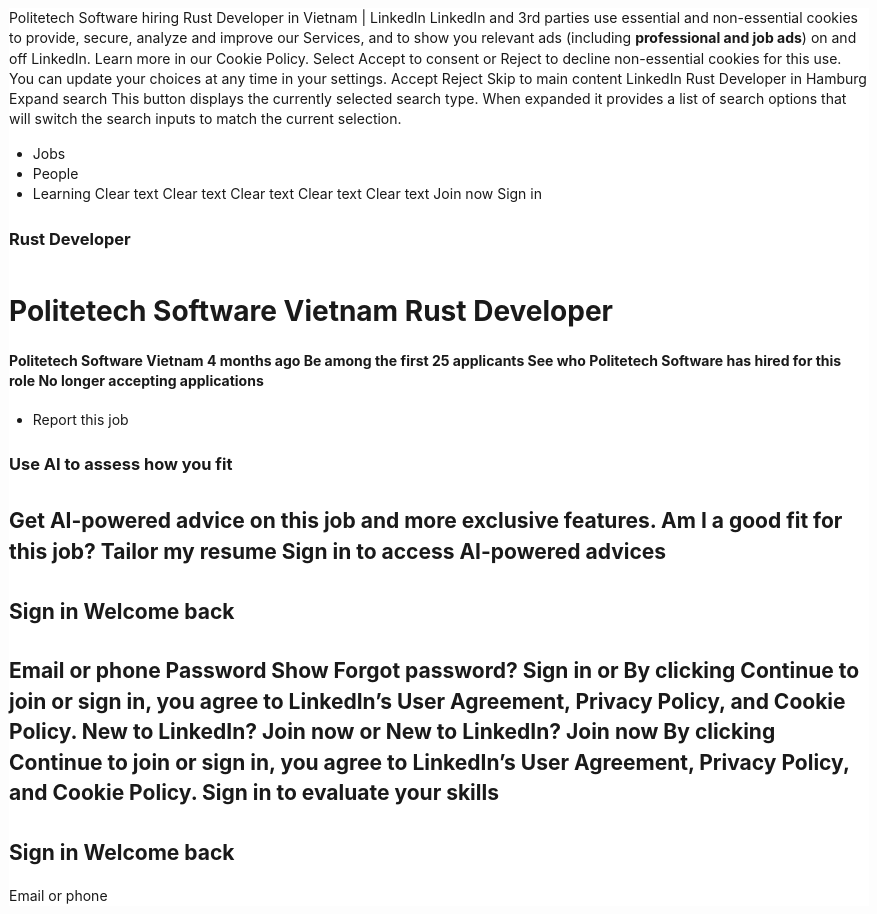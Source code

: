 Politetech Software hiring Rust Developer in Vietnam | LinkedIn
LinkedIn and 3rd parties use essential and non-essential cookies to provide, secure, analyze and improve our Services, and to show you relevant ads (including **professional and job ads**) on and off LinkedIn. Learn more in our Cookie Policy.
Select Accept to consent or Reject to decline non-essential cookies for this use. You can update your choices at any time in your settings.
Accept
Reject
Skip to main content
LinkedIn
Rust Developer in Hamburg
Expand search
This button displays the currently selected search type. When expanded it provides a list of search options that will switch the search inputs to match the current selection.
* Jobs
* People
* Learning
Clear text
Clear text
Clear text
Clear text
Clear text
Join now
Sign in
### Rust Developer
Politetech Software
Vietnam
Rust Developer
==============
#### Politetech Software Vietnam 4 months ago Be among the first 25 applicants See who Politetech Software has hired for this role No longer accepting applications
* Report this job
### Use AI to assess how you fit
Get AI-powered advice on this job and more exclusive features.
Am I a good fit for this job?
Tailor my resume
Sign in to access AI-powered advices
------------------------------------
Sign in
Welcome back
------------
Email or phone
Password
Show
Forgot password?
Sign in
or
By clicking Continue to join or sign in, you agree to LinkedIn’s User Agreement, Privacy Policy, and Cookie Policy.
New to LinkedIn? Join now
or
New to LinkedIn? Join now
By clicking Continue to join or sign in, you agree to LinkedIn’s User Agreement, Privacy Policy, and Cookie Policy.
Sign in to evaluate your skills
-------------------------------
Sign in
Welcome back
------------
Email or phone